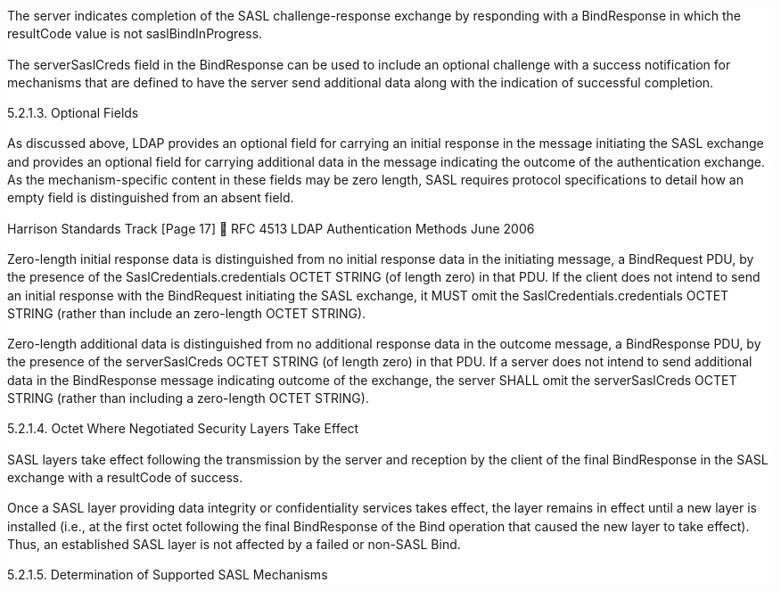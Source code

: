    The server indicates completion of the SASL challenge-response
   exchange by responding with a BindResponse in which the resultCode
   value is not saslBindInProgress.

   The serverSaslCreds field in the BindResponse can be used to include
   an optional challenge with a success notification for mechanisms that
   are defined to have the server send additional data along with the
   indication of successful completion.

5.2.1.3.  Optional Fields

   As discussed above, LDAP provides an optional field for carrying an
   initial response in the message initiating the SASL exchange and
   provides an optional field for carrying additional data in the
   message indicating the outcome of the authentication exchange.  As
   the mechanism-specific content in these fields may be zero length,
   SASL requires protocol specifications to detail how an empty field is
   distinguished from an absent field.






Harrison                    Standards Track                    [Page 17]

RFC 4513              LDAP Authentication Methods              June 2006


   Zero-length initial response data is distinguished from no initial
   response data in the initiating message, a BindRequest PDU, by the
   presence of the SaslCredentials.credentials OCTET STRING (of length
   zero) in that PDU.  If the client does not intend to send an initial
   response with the BindRequest initiating the SASL exchange, it MUST
   omit the SaslCredentials.credentials OCTET STRING (rather than
   include an zero-length OCTET STRING).

   Zero-length additional data is distinguished from no additional
   response data in the outcome message, a BindResponse PDU, by the
   presence of the serverSaslCreds OCTET STRING (of length zero) in that
   PDU.  If a server does not intend to send additional data in the
   BindResponse message indicating outcome of the exchange, the server
   SHALL omit the serverSaslCreds OCTET STRING (rather than including a
   zero-length OCTET STRING).

5.2.1.4.  Octet Where Negotiated Security Layers Take Effect

   SASL layers take effect following the transmission by the server and
   reception by the client of the final BindResponse in the SASL
   exchange with a resultCode of success.

   Once a SASL layer providing data integrity or confidentiality
   services takes effect, the layer remains in effect until a new layer
   is installed (i.e., at the first octet following the final
   BindResponse of the Bind operation that caused the new layer to take
   effect).  Thus, an established SASL layer is not affected by a failed
   or non-SASL Bind.

5.2.1.5.  Determination of Supported SASL Mechanisms
